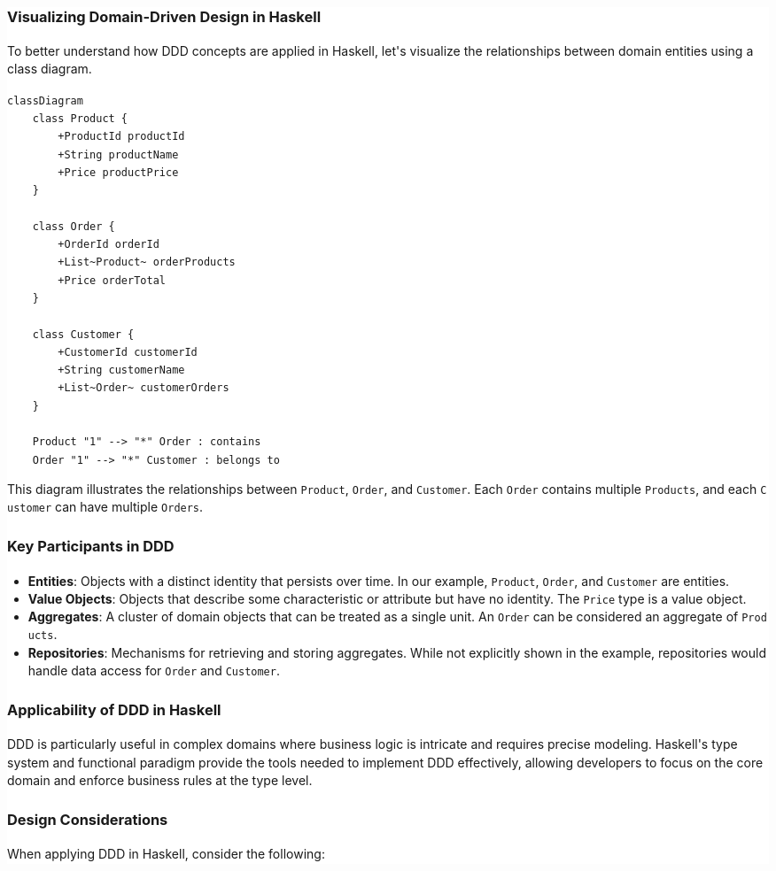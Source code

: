 ### Visualizing Domain-Driven Design in Haskell

To better understand how DDD concepts are applied in Haskell, let's visualize the relationships between domain entities using a class diagram.

```mermaid
classDiagram
    class Product {
        +ProductId productId
        +String productName
        +Price productPrice
    }

    class Order {
        +OrderId orderId
        +List~Product~ orderProducts
        +Price orderTotal
    }

    class Customer {
        +CustomerId customerId
        +String customerName
        +List~Order~ customerOrders
    }

    Product "1" --> "*" Order : contains
    Order "1" --> "*" Customer : belongs to
```

This diagram illustrates the relationships between `Product`, `Order`, and `Customer`. Each `Order` contains multiple `Products`, and each `Customer` can have multiple `Orders`.

### Key Participants in DDD

- **Entities**: Objects with a distinct identity that persists over time. In our example, `Product`, `Order`, and `Customer` are entities.
- **Value Objects**: Objects that describe some characteristic or attribute but have no identity. The `Price` type is a value object.
- **Aggregates**: A cluster of domain objects that can be treated as a single unit. An `Order` can be considered an aggregate of `Products`.
- **Repositories**: Mechanisms for retrieving and storing aggregates. While not explicitly shown in the example, repositories would handle data access for `Order` and `Customer`.

### Applicability of DDD in Haskell

DDD is particularly useful in complex domains where business logic is intricate and requires precise modeling. Haskell's type system and functional paradigm provide the tools needed to implement DDD effectively, allowing developers to focus on the core domain and enforce business rules at the type level.

### Design Considerations

When applying DDD in Haskell, consider the following:
